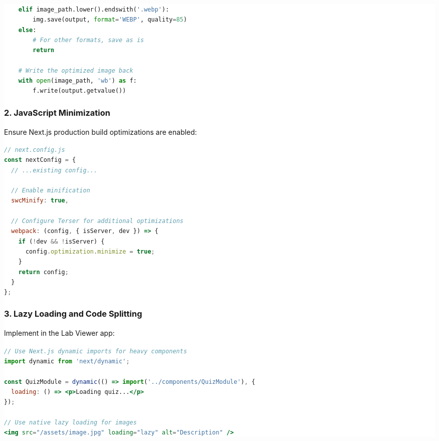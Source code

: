 ```python
    elif image_path.lower().endswith('.webp'):
        img.save(output, format='WEBP', quality=85)
    else:
        # For other formats, save as is
        return
    
    # Write the optimized image back
    with open(image_path, 'wb') as f:
        f.write(output.getvalue())
```

 

### 2\. JavaScript Minimization

 

Ensure Next.js production build optimizations are enabled:

 

```javascript
// next.config.js
const nextConfig = {
  // ...existing config...
  
  // Enable minification
  swcMinify: true,
  
  // Configure Terser for additional optimizations
  webpack: (config, { isServer, dev }) => {
    if (!dev && !isServer) {
      config.optimization.minimize = true;
    }
    return config;
  }
};
```

 

### 3\. Lazy Loading and Code Splitting

 

Implement in the Lab Viewer app:

 

```jsx
// Use Next.js dynamic imports for heavy components
import dynamic from 'next/dynamic';

const QuizModule = dynamic(() => import('../components/QuizModule'), {
  loading: () => <p>Loading quiz...</p>
});

// Use native lazy loading for images
<img src="/assets/image.jpg" loading="lazy" alt="Description" />
```
